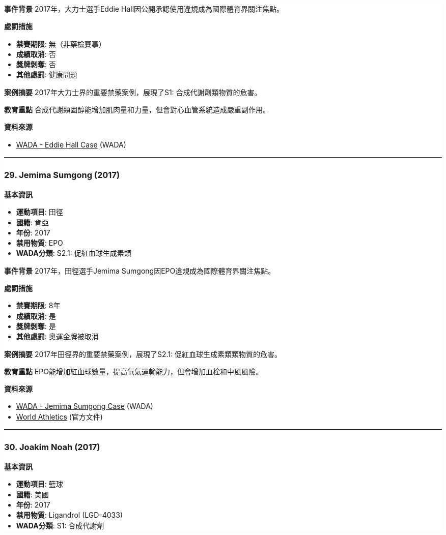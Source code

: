 **事件背景**
2017年，大力士選手Eddie Hall因公開承認使用違規成為國際體育界關注焦點。

**處罰措施**
- **禁賽期限**: 無（非藥檢賽事）
- **成績取消**: 否
- **獎牌剝奪**: 否
- **其他處罰**: 健康問題

**案例摘要**
2017年大力士界的重要禁藥案例，展現了S1: 合成代謝劑類物質的危害。

**教育重點**
合成代謝類固醇能增加肌肉量和力量，但會對心血管系統造成嚴重副作用。

**資料來源**
- [WADA - Eddie Hall Case](https://www.wada-ama.org/) (WADA)

---

### 29. Jemima Sumgong (2017)

**基本資訊**
- **運動項目**: 田徑
- **國籍**: 肯亞  
- **年份**: 2017
- **禁用物質**: EPO
- **WADA分類**: S2.1: 促紅血球生成素類

**事件背景**
2017年，田徑選手Jemima Sumgong因EPO違規成為國際體育界關注焦點。

**處罰措施**
- **禁賽期限**: 8年
- **成績取消**: 是
- **獎牌剝奪**: 是
- **其他處罰**: 奧運金牌被取消

**案例摘要**
2017年田徑界的重要禁藥案例，展現了S2.1: 促紅血球生成素類類物質的危害。

**教育重點**
EPO能增加紅血球數量，提高氧氣運輸能力，但會增加血栓和中風風險。

**資料來源**
- [WADA - Jemima Sumgong Case](https://www.wada-ama.org/) (WADA)
- [World Athletics](https://www.worldathletics.org/) (官方文件)

---

### 30. Joakim Noah (2017)

**基本資訊**
- **運動項目**: 籃球
- **國籍**: 美國  
- **年份**: 2017
- **禁用物質**: Ligandrol (LGD-4033)
- **WADA分類**: S1: 合成代謝劑
